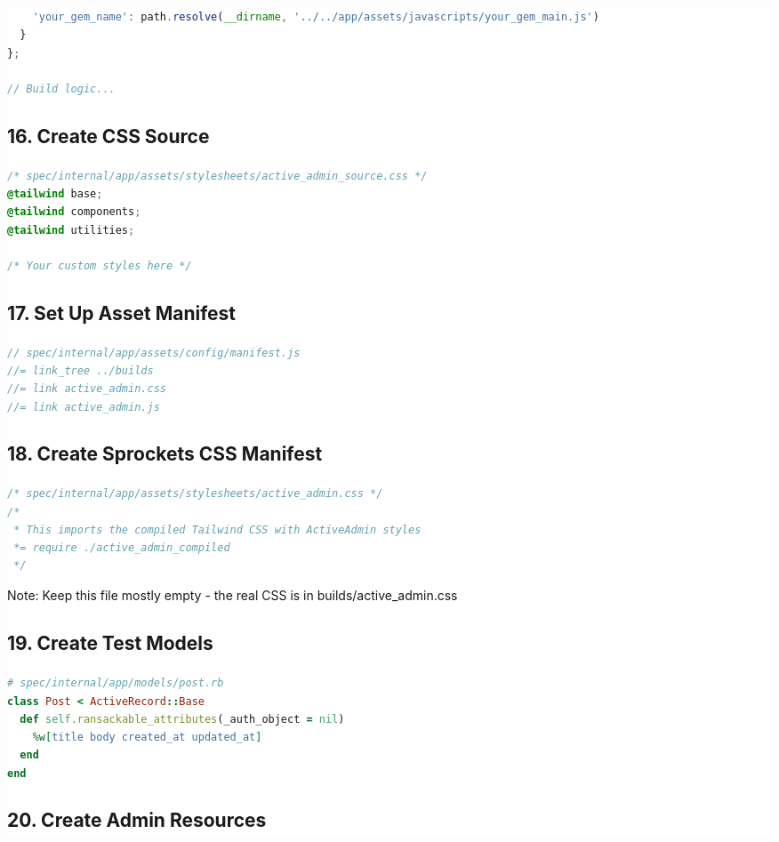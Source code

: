 ```javascript
    'your_gem_name': path.resolve(__dirname, '../../app/assets/javascripts/your_gem_main.js')
  }
};

// Build logic...
```

## 16. Create CSS Source

```css
/* spec/internal/app/assets/stylesheets/active_admin_source.css */
@tailwind base;
@tailwind components;
@tailwind utilities;

/* Your custom styles here */
```

## 17. Set Up Asset Manifest

```javascript
// spec/internal/app/assets/config/manifest.js
//= link_tree ../builds
//= link active_admin.css
//= link active_admin.js
```

## 18. Create Sprockets CSS Manifest

```css
/* spec/internal/app/assets/stylesheets/active_admin.css */
/*
 * This imports the compiled Tailwind CSS with ActiveAdmin styles
 *= require ./active_admin_compiled
 */
```

Note: Keep this file mostly empty - the real CSS is in builds/active_admin.css

## 19. Create Test Models

```ruby
# spec/internal/app/models/post.rb
class Post < ActiveRecord::Base
  def self.ransackable_attributes(_auth_object = nil)
    %w[title body created_at updated_at]
  end
end
```

## 20. Create Admin Resources
